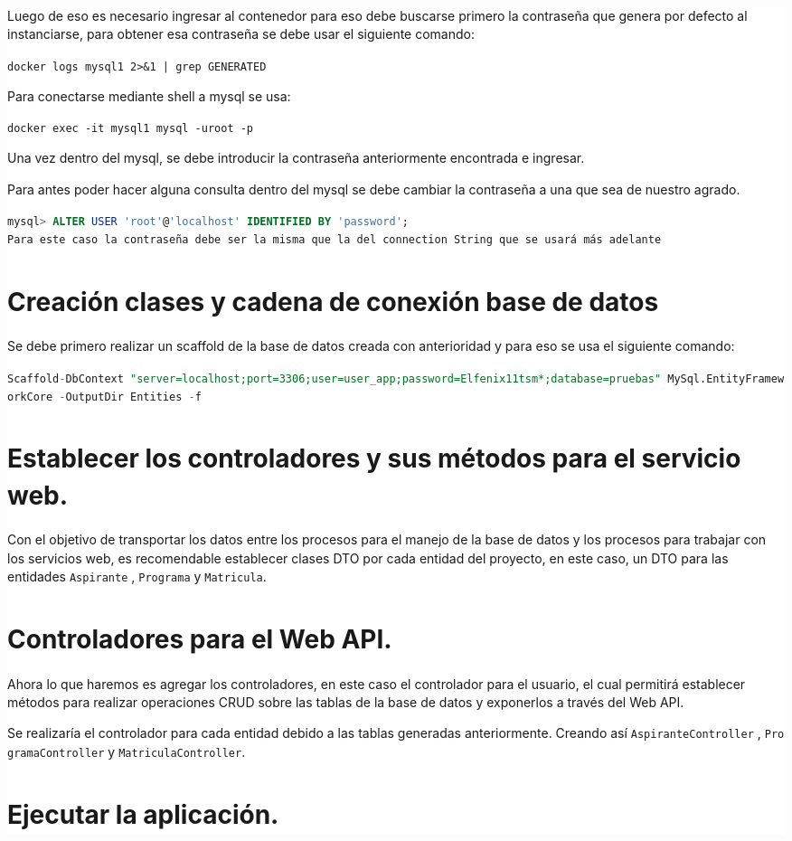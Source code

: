 Luego de eso es necesario ingresar al contenedor para eso debe buscarse primero la contraseña que genera por defecto al instanciarse, para obtener esa contraseña se debe usar el siguiente comando:

```docker
docker logs mysql1 2>&1 | grep GENERATED
```

Para conectarse mediante shell a mysql se usa:

```docker
docker exec -it mysql1 mysql -uroot -p
```

Una vez dentro del mysql, se debe introducir la contraseña anteriormente encontrada e ingresar.

Para antes poder hacer alguna consulta dentro del mysql se debe cambiar la contraseña a una que sea de nuestro agrado.

```sql
mysql> ALTER USER 'root'@'localhost' IDENTIFIED BY 'password';
Para este caso la contraseña debe ser la misma que la del connection String que se usará más adelante
```

# Creación clases y cadena de conexión base de datos

Se debe primero realizar un scaffold de la base de datos creada con anterioridad y para eso se usa el siguiente comando:

```sql
Scaffold-DbContext "server=localhost;port=3306;user=user_app;password=Elfenix11tsm*;database=pruebas" MySql.EntityFrameworkCore -OutputDir Entities -f

```

# **Establecer los controladores y sus métodos para el servicio web.**

Con el objetivo de transportar los datos entre los procesos para el manejo de la base de datos y los procesos para trabajar con los servicios web, es recomendable establecer clases DTO por cada entidad del proyecto, en este caso, un DTO para las entidades `Aspirante` , `Programa` y `Matricula`.

# **Controladores para el Web API.**

Ahora lo que haremos es agregar los controladores, en este caso el controlador para el usuario, el cual permitirá establecer métodos para realizar operaciones CRUD sobre las tablas de la base de datos y exponerlos a través del Web API. 

Se realizaría el controlador para cada entidad debido a las tablas generadas anteriormente. Creando así `AspiranteController` , `ProgramaController` y `MatriculaController`.

# Ejecutar la aplicación.
